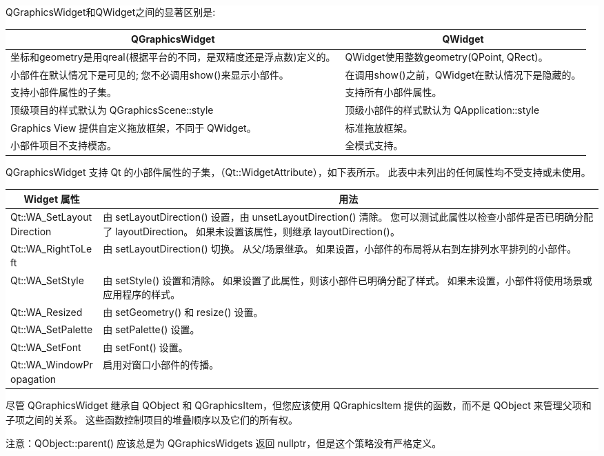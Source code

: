 QGraphicsWidget和QWidget之间的显著区别是:  

| QGraphicsWidget                                              | QWidget                                         |
| ------------------------------------------------------------ | ----------------------------------------------- |
| 坐标和geometry是用qreal(根据平台的不同，是双精度还是浮点数)定义的。 | QWidget使用整数geometry(QPoint, QRect)。        |
| 小部件在默认情况下是可见的; 您不必调用show()来显示小部件。   | 在调用show()之前，QWidget在默认情况下是隐藏的。 |
| 支持小部件属性的子集。                                       | 支持所有小部件属性。                            |
| 顶级项目的样式默认为 QGraphicsScene::style                   | 顶级小部件的样式默认为 QApplication::style      |
| Graphics View 提供自定义拖放框架，不同于 QWidget。           | 标准拖放框架。                                  |
| 小部件项目不支持模态。                                       | 全模式支持。                                    |

QGraphicsWidget 支持 Qt 的小部件属性的子集，（Qt::WidgetAttribute），如下表所示。 此表中未列出的任何属性均不受支持或未使用。

| Widget 属性               | 用法                                                         |
| ------------------------- | ------------------------------------------------------------ |
| Qt::WA_SetLayoutDirection | 由 setLayoutDirection() 设置，由 unsetLayoutDirection() 清除。 您可以测试此属性以检查小部件是否已明确分配了 layoutDirection。 如果未设置该属性，则继承 layoutDirection()。 |
| Qt::WA_RightToLeft        | 由 setLayoutDirection() 切换。 从父/场景继承。 如果设置，小部件的布局将从右到左排列水平排列的小部件。 |
| Qt::WA_SetStyle           | 由 setStyle() 设置和清除。 如果设置了此属性，则该小部件已明确分配了样式。 如果未设置，小部件将使用场景或应用程序的样式。 |
| Qt::WA_Resized            | 由 setGeometry() 和 resize() 设置。                          |
| Qt::WA_SetPalette         | 由 setPalette() 设置。                                       |
| Qt::WA_SetFont            | 由 setFont() 设置。                                          |
| Qt::WA_WindowPropagation  | 启用对窗口小部件的传播。                                     |

尽管 QGraphicsWidget 继承自 QObject 和 QGraphicsItem，但您应该使用 QGraphicsItem 提供的函数，而不是 QObject 来管理父项和子项之间的关系。 这些函数控制项目的堆叠顺序以及它们的所有权。

注意：QObject::parent() 应该总是为 QGraphicsWidgets 返回 nullptr，但是这个策略没有严格定义。

